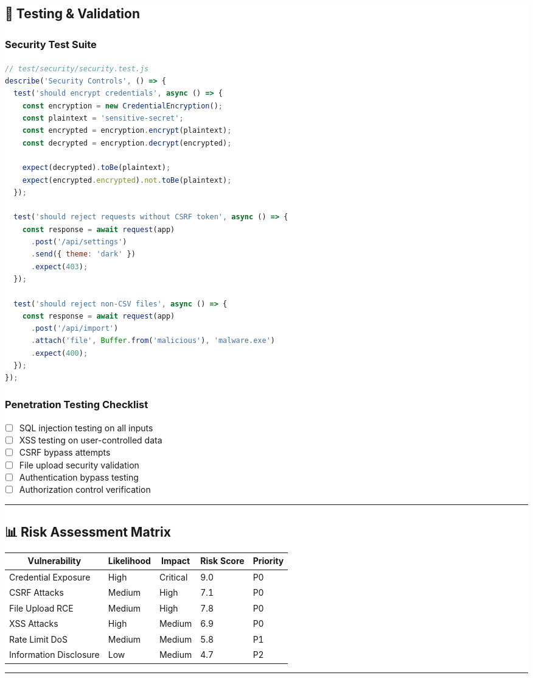 
## 🧪 **Testing & Validation**

### **Security Test Suite**
```javascript
// test/security/security.test.js
describe('Security Controls', () => {
  test('should encrypt credentials', async () => {
    const encryption = new CredentialEncryption();
    const plaintext = 'sensitive-secret';
    const encrypted = encryption.encrypt(plaintext);
    const decrypted = encryption.decrypt(encrypted);
    
    expect(decrypted).toBe(plaintext);
    expect(encrypted.encrypted).not.toBe(plaintext);
  });

  test('should reject requests without CSRF token', async () => {
    const response = await request(app)
      .post('/api/settings')
      .send({ theme: 'dark' })
      .expect(403);
  });

  test('should reject non-CSV files', async () => {
    const response = await request(app)
      .post('/api/import')
      .attach('file', Buffer.from('malicious'), 'malware.exe')
      .expect(400);
  });
});
```

### **Penetration Testing Checklist**
- [ ] SQL injection testing on all inputs
- [ ] XSS testing on user-controlled data
- [ ] CSRF bypass attempts
- [ ] File upload security validation
- [ ] Authentication bypass testing
- [ ] Authorization control verification

---

## 📊 **Risk Assessment Matrix**

| Vulnerability | Likelihood | Impact | Risk Score | Priority |
|---------------|------------|--------|------------|----------|
| Credential Exposure | High | Critical | 9.0 | P0 |
| CSRF Attacks | Medium | High | 7.1 | P0 |
| File Upload RCE | Medium | High | 7.8 | P0 |
| XSS Attacks | High | Medium | 6.9 | P0 |
| Rate Limit DoS | Medium | Medium | 5.8 | P1 |
| Information Disclosure | Low | Medium | 4.7 | P2 |

---